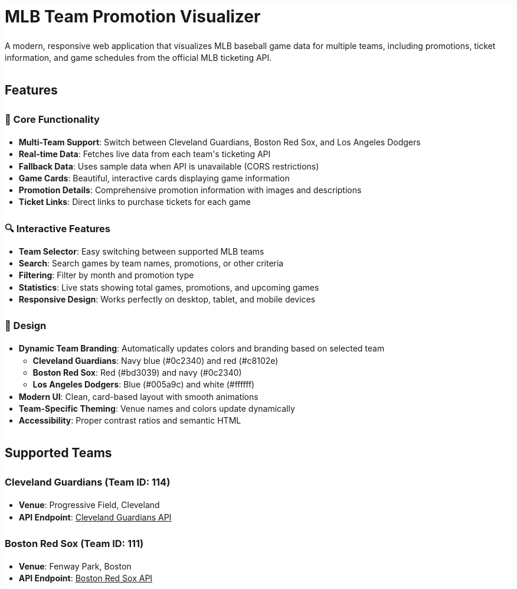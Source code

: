 # MLB Team Promotion Visualizer

A modern, responsive web application that visualizes MLB baseball game data for multiple teams, including promotions, ticket information, and game schedules from the official MLB ticketing API.

## Features

### 🎯 Core Functionality
- **Multi-Team Support**: Switch between Cleveland Guardians, Boston Red Sox, and Los Angeles Dodgers
- **Real-time Data**: Fetches live data from each team's ticketing API
- **Fallback Data**: Uses sample data when API is unavailable (CORS restrictions)
- **Game Cards**: Beautiful, interactive cards displaying game information
- **Promotion Details**: Comprehensive promotion information with images and descriptions
- **Ticket Links**: Direct links to purchase tickets for each game

### 🔍 Interactive Features
- **Team Selector**: Easy switching between supported MLB teams
- **Search**: Search games by team names, promotions, or other criteria
- **Filtering**: Filter by month and promotion type
- **Statistics**: Live stats showing total games, promotions, and upcoming games
- **Responsive Design**: Works perfectly on desktop, tablet, and mobile devices

### 🎨 Design
- **Dynamic Team Branding**: Automatically updates colors and branding based on selected team
  - **Cleveland Guardians**: Navy blue (#0c2340) and red (#c8102e)
  - **Boston Red Sox**: Red (#bd3039) and navy (#0c2340)
  - **Los Angeles Dodgers**: Blue (#005a9c) and white (#ffffff)
- **Modern UI**: Clean, card-based layout with smooth animations
- **Team-Specific Theming**: Venue names and colors update dynamically
- **Accessibility**: Proper contrast ratios and semantic HTML

## Supported Teams

### Cleveland Guardians (Team ID: 114)
- **Venue**: Progressive Field, Cleveland
- **API Endpoint**: [Cleveland Guardians API](https://www.ticketing-client.com/ticketing-client/json/EventTicketPromotion.tiksrv?ticket_category=Tickets&team_id=114&home_team_id=114&recSP=1&site_section=Default&offer_group=SGTPG&price_group=default&begin_date=20250512&end_date=20251231&grouping_name=Default&display_if_past=false&leave_empty_games=true&ensure_array=game&ensure_array=non_game&tixDataAlways=true&removeNoPrice=false&displayIn=singlegame&begin_date_offset=-0&tz=America%2FNew_York&year=2025&sub_category=default&availability=false)

### Boston Red Sox (Team ID: 111)
- **Venue**: Fenway Park, Boston
- **API Endpoint**: [Boston Red Sox API](https://www.ticketing-client.com/ticketing-client/json/EventTicketPromotion.tiksrv?ticket_category=Tickets&team_id=111&home_team_id=111&recSP=1&site_section=Default&offer_group=SGTPG&price_group=Dynamic&begin_date=20250327&end_date=20251231&grouping_name=Default&display_if_past=false&leave_empty_games=true&ensure_array=game&ensure_array=non_game&tixDataAlways=true&removeNoPrice=false&displayIn=singlegame&year=2025&begin_date_offset=-0&tz=America%2FNew_York&availability=false)
